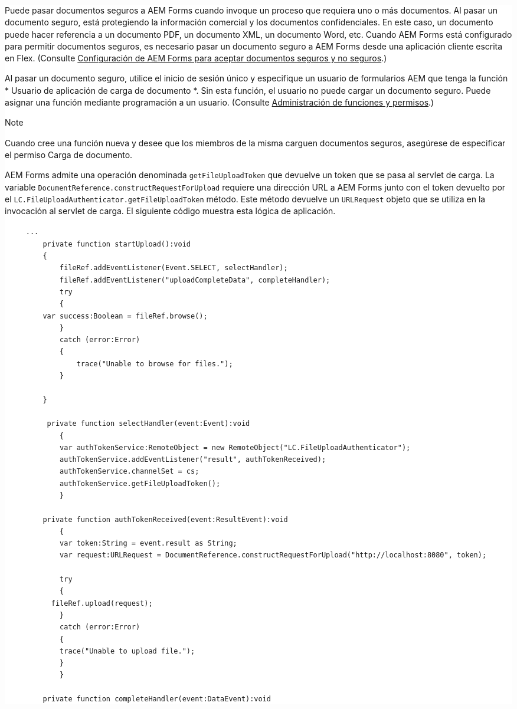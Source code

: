 Puede pasar documentos seguros a AEM Forms cuando invoque un proceso que requiera uno o más documentos. Al pasar un documento seguro, está protegiendo la información comercial y los documentos confidenciales. En este caso, un documento puede hacer referencia a un documento PDF, un documento XML, un documento Word, etc. Cuando AEM Forms está configurado para permitir documentos seguros, es necesario pasar un documento seguro a AEM Forms desde una aplicación cliente escrita en Flex. (Consulte [Configuración de AEM Forms para aceptar documentos seguros y no seguros](invoking-aem-forms-using-remoting.md#configuring-aem-forms-to-accept-secure-and-unsecure-documents).)

Al pasar un documento seguro, utilice el inicio de sesión único y especifique un usuario de formularios AEM que tenga la función * Usuario de aplicación de carga de documento *. Sin esta función, el usuario no puede cargar un documento seguro. Puede asignar una función mediante programación a un usuario. (Consulte [Administración de funciones y permisos](/help/forms/developing/users.md#managing-roles-and-permissions).)

>[!NOTE]
Cuando cree una función nueva y desee que los miembros de la misma carguen documentos seguros, asegúrese de especificar el permiso Carga de documento.

AEM Forms admite una operación denominada `getFileUploadToken` que devuelve un token que se pasa al servlet de carga. La variable `DocumentReference.constructRequestForUpload` requiere una dirección URL a AEM Forms junto con el token devuelto por el `LC.FileUploadAuthenticator.getFileUploadToken` método. Este método devuelve un `URLRequest` objeto que se utiliza en la invocación al servlet de carga. El siguiente código muestra esta lógica de aplicación.

```as3
     ... 
         private function startUpload():void 
         {     
             fileRef.addEventListener(Event.SELECT, selectHandler); 
             fileRef.addEventListener("uploadCompleteData", completeHandler); 
             try  
             { 
         var success:Boolean = fileRef.browse(); 
             }  
             catch (error:Error)  
             { 
                 trace("Unable to browse for files."); 
             } 
  
         } 
  
          private function selectHandler(event:Event):void 
             { 
             var authTokenService:RemoteObject = new RemoteObject("LC.FileUploadAuthenticator"); 
             authTokenService.addEventListener("result", authTokenReceived); 
             authTokenService.channelSet = cs; 
             authTokenService.getFileUploadToken(); 
             } 
      
         private function authTokenReceived(event:ResultEvent):void 
             { 
             var token:String = event.result as String; 
             var request:URLRequest = DocumentReference.constructRequestForUpload("http://localhost:8080", token); 
              
             try 
             { 
           fileRef.upload(request); 
             } 
             catch (error:Error) 
             { 
             trace("Unable to upload file."); 
             }                               
             } 
  
         private function completeHandler(event:DataEvent):void  
```